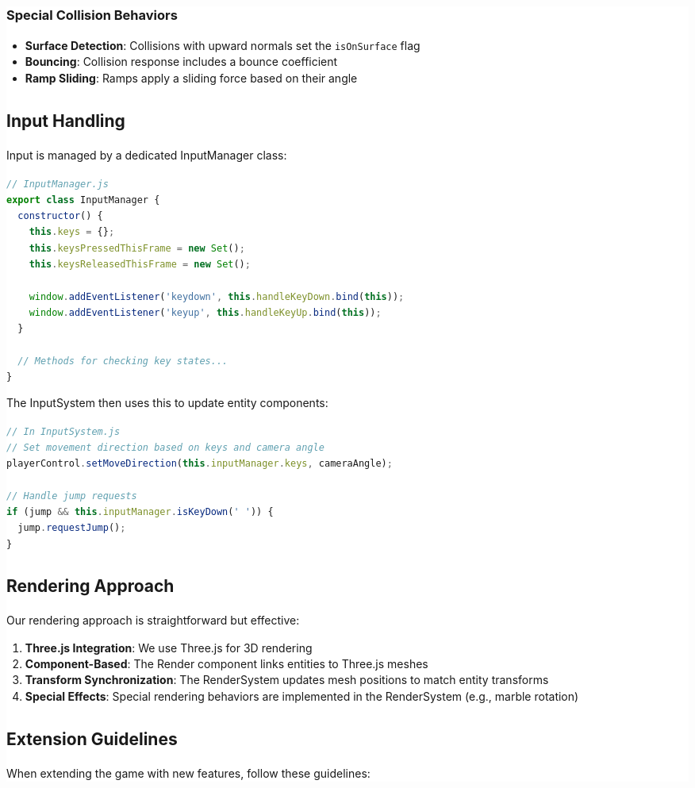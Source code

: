 ### Special Collision Behaviors

- **Surface Detection**: Collisions with upward normals set the `isOnSurface` flag
- **Bouncing**: Collision response includes a bounce coefficient
- **Ramp Sliding**: Ramps apply a sliding force based on their angle

## Input Handling

Input is managed by a dedicated InputManager class:

```javascript
// InputManager.js
export class InputManager {
  constructor() {
    this.keys = {};
    this.keysPressedThisFrame = new Set();
    this.keysReleasedThisFrame = new Set();
    
    window.addEventListener('keydown', this.handleKeyDown.bind(this));
    window.addEventListener('keyup', this.handleKeyUp.bind(this));
  }
  
  // Methods for checking key states...
}
```

The InputSystem then uses this to update entity components:

```javascript
// In InputSystem.js
// Set movement direction based on keys and camera angle
playerControl.setMoveDirection(this.inputManager.keys, cameraAngle);

// Handle jump requests
if (jump && this.inputManager.isKeyDown(' ')) {
  jump.requestJump();
}
```

## Rendering Approach

Our rendering approach is straightforward but effective:

1. **Three.js Integration**: We use Three.js for 3D rendering
2. **Component-Based**: The Render component links entities to Three.js meshes
3. **Transform Synchronization**: The RenderSystem updates mesh positions to match entity transforms
4. **Special Effects**: Special rendering behaviors are implemented in the RenderSystem (e.g., marble rotation)

## Extension Guidelines

When extending the game with new features, follow these guidelines:
